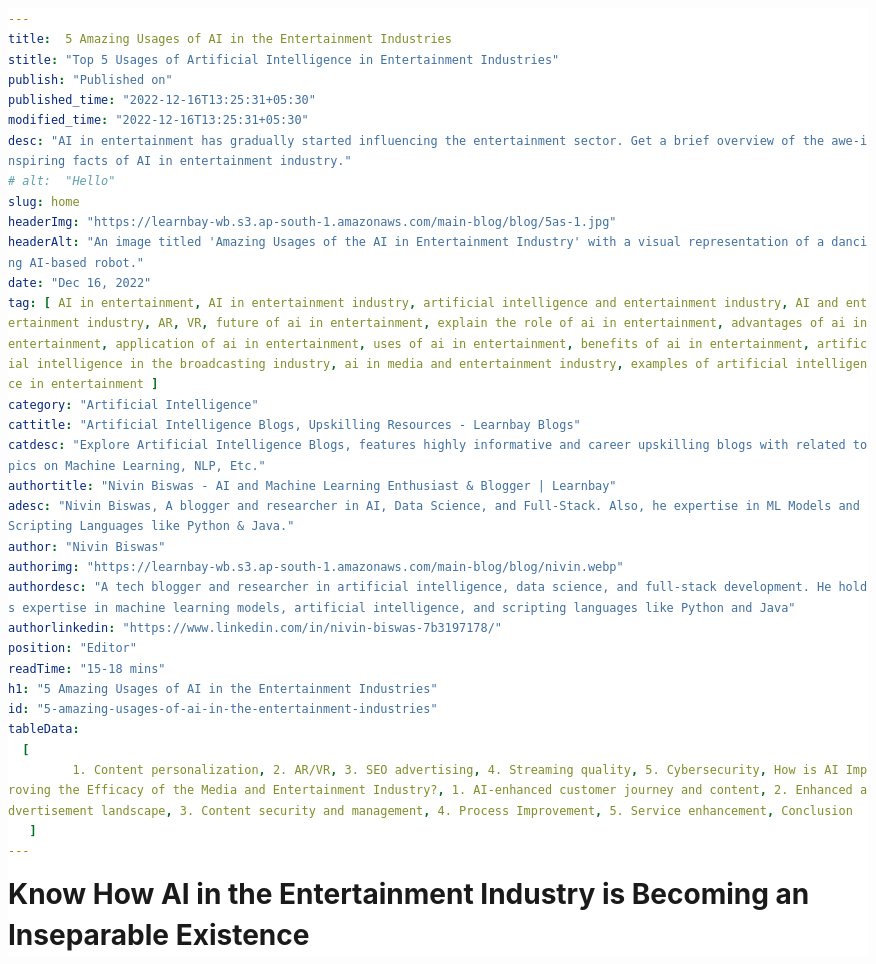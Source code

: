 ```yaml
---
title:  5 Amazing Usages of AI in the Entertainment Industries
stitle: "Top 5 Usages of Artificial Intelligence in Entertainment Industries"
publish: "Published on"
published_time: "2022-12-16T13:25:31+05:30"
modified_time: "2022-12-16T13:25:31+05:30"
desc: "AI in entertainment has gradually started influencing the entertainment sector. Get a brief overview of the awe-inspiring facts of AI in entertainment industry."
# alt:  "Hello"
slug: home
headerImg: "https://learnbay-wb.s3.ap-south-1.amazonaws.com/main-blog/blog/5as-1.jpg"
headerAlt: "An image titled 'Amazing Usages of the AI in Entertainment Industry' with a visual representation of a dancing AI-based robot."
date: "Dec 16, 2022"
tag: [ AI in entertainment, AI in entertainment industry, artificial intelligence and entertainment industry, AI and entertainment industry, AR, VR, future of ai in entertainment, explain the role of ai in entertainment, advantages of ai in entertainment, application of ai in entertainment, uses of ai in entertainment, benefits of ai in entertainment, artificial intelligence in the broadcasting industry, ai in media and entertainment industry, examples of artificial intelligence in entertainment ]
category: "Artificial Intelligence"
cattitle: "Artificial Intelligence Blogs, Upskilling Resources - Learnbay Blogs"
catdesc: "Explore Artificial Intelligence Blogs, features highly informative and career upskilling blogs with related topics on Machine Learning, NLP, Etc."
authortitle: "Nivin Biswas - AI and Machine Learning Enthusiast & Blogger | Learnbay"
adesc: "Nivin Biswas, A blogger and researcher in AI, Data Science, and Full-Stack. Also, he expertise in ML Models and Scripting Languages like Python & Java."
author: "Nivin Biswas"
authorimg: "https://learnbay-wb.s3.ap-south-1.amazonaws.com/main-blog/blog/nivin.webp"
authordesc: "A tech blogger and researcher in artificial intelligence, data science, and full-stack development. He holds expertise in machine learning models, artificial intelligence, and scripting languages like Python and Java"
authorlinkedin: "https://www.linkedin.com/in/nivin-biswas-7b3197178/"
position: "Editor"
readTime: "15-18 mins"
h1: "5 Amazing Usages of AI in the Entertainment Industries"
id: "5-amazing-usages-of-ai-in-the-entertainment-industries"
tableData:
  [
         1. Content personalization, 2. AR/VR, 3. SEO advertising, 4. Streaming quality, 5. Cybersecurity, How is AI Improving the Efficacy of the Media and Entertainment Industry?, 1. AI-enhanced customer journey and content, 2. Enhanced advertisement landscape, 3. Content security and management, 4. Process Improvement, 5. Service enhancement, Conclusion
   ]
---
```



<span style=" font-weight:bold; font-size:28px"> Know How AI in the Entertainment Industry is Becoming an Inseparable Existence </span>
